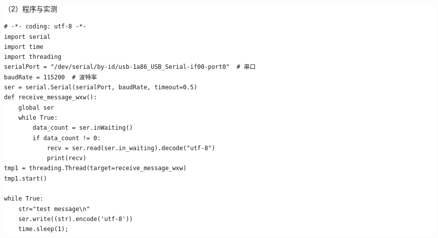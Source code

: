 （2）程序与实测
```
# -*- coding: utf-8 -*-
import serial
import time
import threading
serialPort = "/dev/serial/by-id/usb-1a86_USB_Serial-if00-port0"  # 串口
baudRate = 115200  # 波特率
ser = serial.Serial(serialPort, baudRate, timeout=0.5)
def receive_message_wxw():
    global ser
    while True:
        data_count = ser.inWaiting()
        if data_count != 0:
            recv = ser.read(ser.in_waiting).decode("utf-8")
            print(recv)
tmp1 = threading.Thread(target=receive_message_wxw)
tmp1.start()

while True:
    str="test message\n"
    ser.write((str).encode('utf-8'))
    time.sleep(1);

```
